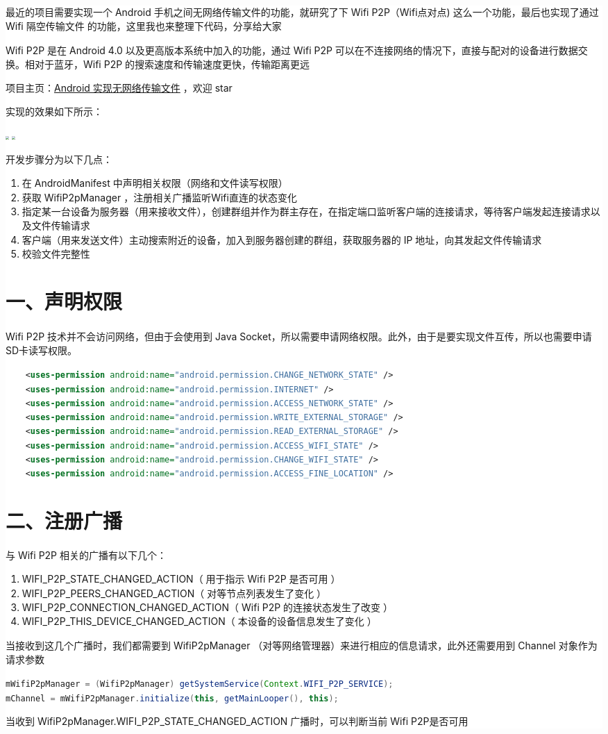 最近的项目需要实现一个 Android 手机之间无网络传输文件的功能，就研究了下 Wifi P2P（Wifi点对点) 这么一个功能，最后也实现了通过 Wifi 隔空传输文件 的功能，这里我也来整理下代码，分享给大家

Wifi P2P 是在 Android 4.0 以及更高版本系统中加入的功能，通过 Wifi P2P 可以在不连接网络的情况下，直接与配对的设备进行数据交换。相对于蓝牙，Wifi P2P 的搜索速度和传输速度更快，传输距离更远

项目主页：[Android 实现无网络传输文件](https://github.com/leavesCZY/WifiP2P) ，欢迎 star

实现的效果如下所示：

<img src="https://p3-juejin.byteimg.com/tos-cn-i-k3u1fbpfcp/ad0ec2fb76034d5b81bc8e6c212f4ea3~tplv-k3u1fbpfcp-watermark.image" style="zoom: 33%;" />

<img src="https://p6-juejin.byteimg.com/tos-cn-i-k3u1fbpfcp/13f7162a146d408783d865b210fb4c77~tplv-k3u1fbpfcp-watermark.image" style="zoom:33%;" />

开发步骤分为以下几点：

1. 在 AndroidManifest 中声明相关权限（网络和文件读写权限）
2. 获取 WifiP2pManager ，注册相关广播监听Wifi直连的状态变化
3. 指定某一台设备为服务器（用来接收文件），创建群组并作为群主存在，在指定端口监听客户端的连接请求，等待客户端发起连接请求以及文件传输请求
4. 客户端（用来发送文件）主动搜索附近的设备，加入到服务器创建的群组，获取服务器的 IP 地址，向其发起文件传输请求
5. 校验文件完整性

# 一、声明权限

Wifi P2P 技术并不会访问网络，但由于会使用到 Java Socket，所以需要申请网络权限。此外，由于是要实现文件互传，所以也需要申请SD卡读写权限。

```xml
    <uses-permission android:name="android.permission.CHANGE_NETWORK_STATE" />
    <uses-permission android:name="android.permission.INTERNET" />
    <uses-permission android:name="android.permission.ACCESS_NETWORK_STATE" />
    <uses-permission android:name="android.permission.WRITE_EXTERNAL_STORAGE" />
    <uses-permission android:name="android.permission.READ_EXTERNAL_STORAGE" />
    <uses-permission android:name="android.permission.ACCESS_WIFI_STATE" />
    <uses-permission android:name="android.permission.CHANGE_WIFI_STATE" />
    <uses-permission android:name="android.permission.ACCESS_FINE_LOCATION" />
```

# 二、注册广播

与 Wifi P2P 相关的广播有以下几个：

1. WIFI_P2P_STATE_CHANGED_ACTION（ 用于指示 Wifi P2P 是否可用 ）
2. WIFI_P2P_PEERS_CHANGED_ACTION（ 对等节点列表发生了变化 ）
3. WIFI_P2P_CONNECTION_CHANGED_ACTION（ Wifi P2P 的连接状态发生了改变 ）
4. WIFI_P2P_THIS_DEVICE_CHANGED_ACTION（ 本设备的设备信息发生了变化 ）

当接收到这几个广播时，我们都需要到 WifiP2pManager （对等网络管理器）来进行相应的信息请求，此外还需要用到 Channel 对象作为请求参数

```java
mWifiP2pManager = (WifiP2pManager) getSystemService(Context.WIFI_P2P_SERVICE);
mChannel = mWifiP2pManager.initialize(this, getMainLooper(), this);
```

当收到 WifiP2pManager.WIFI_P2P_STATE_CHANGED_ACTION 广播时，可以判断当前 Wifi P2P是否可用
